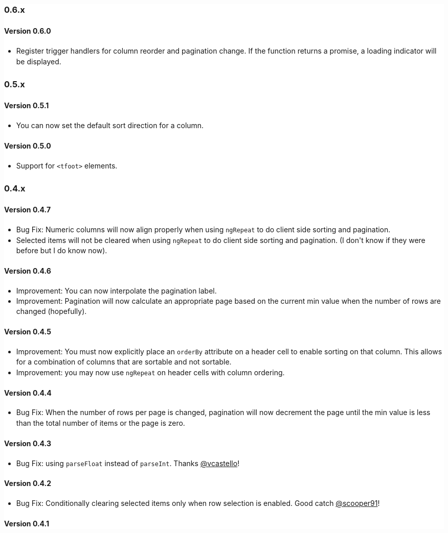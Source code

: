 ### 0.6.x

#### Version 0.6.0

* Register trigger handlers for column reorder and pagination change. If the function returns a promise, a loading indicator will be displayed.

### 0.5.x

#### Version 0.5.1

* You can now set the default sort direction for a column.

#### Version 0.5.0

* Support for `<tfoot>` elements.

### 0.4.x

#### Version 0.4.7

* Bug Fix: Numeric columns will now align properly when using `ngRepeat` to do client side sorting and pagination.
* Selected items will not be cleared when using `ngRepeat` to do client side sorting and pagination. (I don't know if they were before but I do know now).

#### Version 0.4.6

* Improvement: You can now interpolate the pagination label.
* Improvement: Pagination will now calculate an appropriate page based on the current min value when the number of rows are changed (hopefully).

#### Version 0.4.5

* Improvement: You must now explicitly place an `orderBy` attribute on a header cell to enable sorting on that column. This allows for a combination of columns that are sortable and not sortable.
* Improvement: you may now use `ngRepeat` on header cells with column ordering.

#### Version 0.4.4

* Bug Fix: When the number of rows per page is changed, pagination will now decrement the page until the min value is less than the total number of items or the page is zero.

#### Version 0.4.3

* Bug Fix: using `parseFloat` instead of `parseInt`. Thanks [@vcastello](https://github.com/vcastello)!

#### Version 0.4.2

* Bug Fix: Conditionally clearing selected items only when row selection is enabled. Good catch [@scooper91](https://github.com/scooper91)!

#### Version 0.4.1
